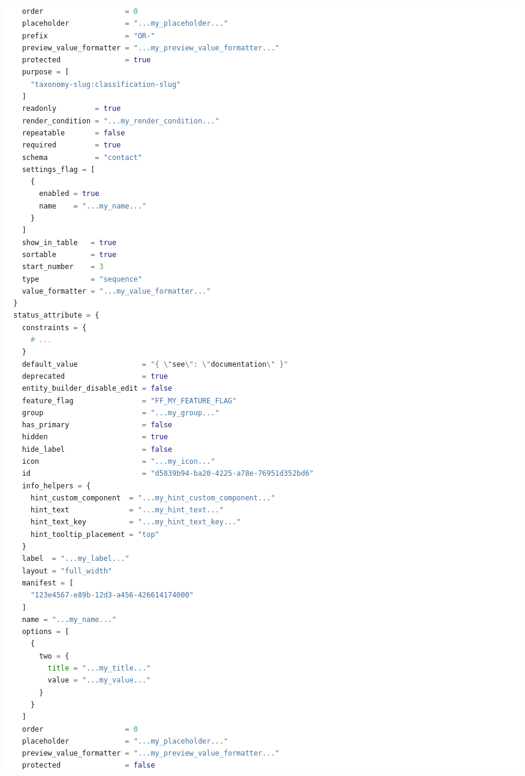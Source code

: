 ```terraform
    order                   = 0
    placeholder             = "...my_placeholder..."
    prefix                  = "OR-"
    preview_value_formatter = "...my_preview_value_formatter..."
    protected               = true
    purpose = [
      "taxonomy-slug:classification-slug"
    ]
    readonly         = true
    render_condition = "...my_render_condition..."
    repeatable       = false
    required         = true
    schema           = "contact"
    settings_flag = [
      {
        enabled = true
        name    = "...my_name..."
      }
    ]
    show_in_table   = true
    sortable        = true
    start_number    = 3
    type            = "sequence"
    value_formatter = "...my_value_formatter..."
  }
  status_attribute = {
    constraints = {
      # ...
    }
    default_value               = "{ \"see\": \"documentation\" }"
    deprecated                  = true
    entity_builder_disable_edit = false
    feature_flag                = "FF_MY_FEATURE_FLAG"
    group                       = "...my_group..."
    has_primary                 = false
    hidden                      = true
    hide_label                  = false
    icon                        = "...my_icon..."
    id                          = "d5839b94-ba20-4225-a78e-76951d352bd6"
    info_helpers = {
      hint_custom_component  = "...my_hint_custom_component..."
      hint_text              = "...my_hint_text..."
      hint_text_key          = "...my_hint_text_key..."
      hint_tooltip_placement = "top"
    }
    label  = "...my_label..."
    layout = "full_width"
    manifest = [
      "123e4567-e89b-12d3-a456-426614174000"
    ]
    name = "...my_name..."
    options = [
      {
        two = {
          title = "...my_title..."
          value = "...my_value..."
        }
      }
    ]
    order                   = 0
    placeholder             = "...my_placeholder..."
    preview_value_formatter = "...my_preview_value_formatter..."
    protected               = false
```
